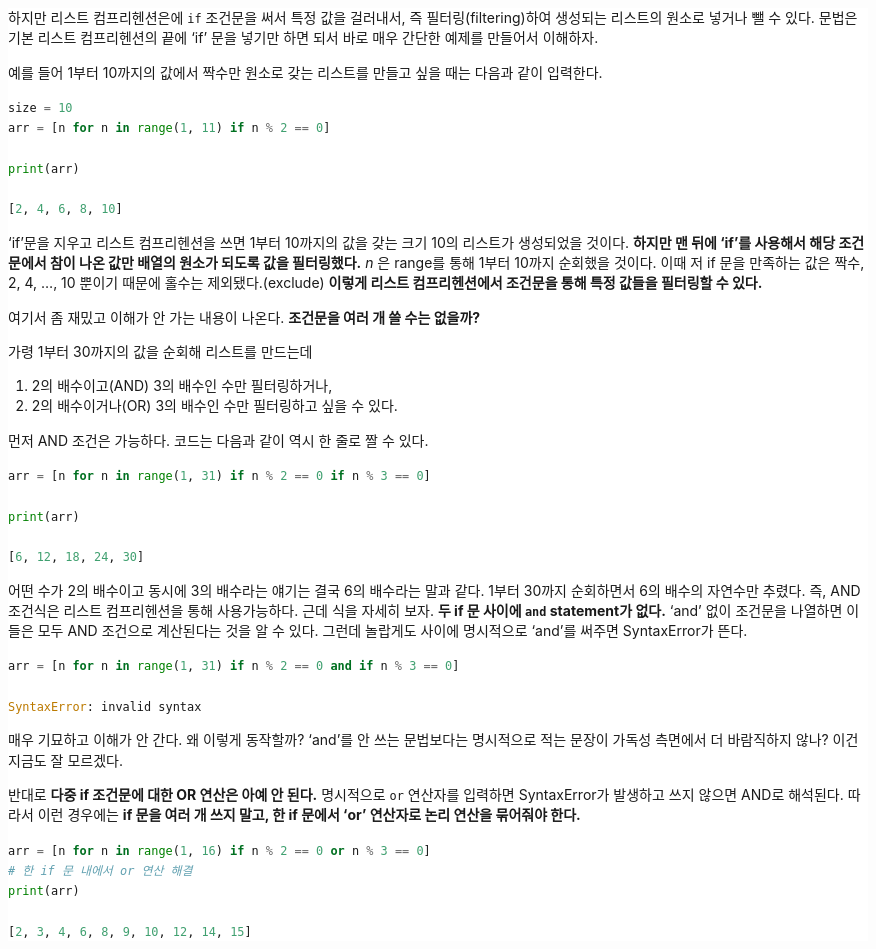 하지만 리스트 컴프리헨션은에 `if` 조건문을 써서 특정 값을 걸러내서, 즉 필터링(filtering)하여 생성되는 리스트의 원소로 넣거나 뺄 수 있다. 문법은 기본 리스트 컴프리헨션의 끝에 ‘if’ 문을 넣기만 하면 되서 바로 매우 간단한 예제를 만들어서 이해하자.

예를 들어 1부터 10까지의 값에서 짝수만 원소로 갖는 리스트를 만들고 싶을 때는 다음과 같이 입력한다.

```python
size = 10
arr = [n for n in range(1, 11) if n % 2 == 0]

print(arr)

[2, 4, 6, 8, 10]
```

‘if’문을 지우고 리스트 컴프리헨션을 쓰면 1부터 10까지의 값을 갖는 크기 10의 리스트가 생성되었을 것이다. **하지만 맨 뒤에 ‘if’를 사용해서 해당 조건문에서 참이 나온 값만 배열의 원소가 되도록 값을 필터링했다.** _n_ 은 range를 통해 1부터 10까지 순회했을 것이다. 이때 저 if 문을 만족하는 값은 짝수, 2, 4, …, 10 뿐이기 때문에 홀수는 제외됐다.(exclude) **이렇게 리스트 컴프리헨션에서 조건문을 통해 특정 값들을 필터링할 수 있다.**

  

여기서 좀 재밌고 이해가 안 가는 내용이 나온다. **조건문을 여러 개 쓸 수는 없을까?**

가령 1부터 30까지의 값을 순회해 리스트를 만드는데

1. 2의 배수이고(AND) 3의 배수인 수만 필터링하거나,
2. 2의 배수이거나(OR) 3의 배수인 수만 필터링하고 싶을 수 있다.

  

먼저 AND 조건은 가능하다. 코드는 다음과 같이 역시 한 줄로 짤 수 있다.

```python
arr = [n for n in range(1, 31) if n % 2 == 0 if n % 3 == 0]

print(arr)

[6, 12, 18, 24, 30]
```

어떤 수가 2의 배수이고 동시에 3의 배수라는 얘기는 결국 6의 배수라는 말과 같다. 1부터 30까지 순회하면서 6의 배수의 자연수만 추렸다. 즉, AND 조건식은 리스트 컴프리헨션을 통해 사용가능하다. 근데 식을 자세히 보자. **두 if 문 사이에 `and` statement가 없다.** ‘and’ 없이 조건문을 나열하면 이들은 모두 AND 조건으로 계산된다는 것을 알 수 있다. 그런데 놀랍게도 사이에 명시적으로 ‘and’를 써주면 SyntaxError가 뜬다.

```python
arr = [n for n in range(1, 31) if n % 2 == 0 and if n % 3 == 0]

SyntaxError: invalid syntax
```

매우 기묘하고 이해가 안 간다. 왜 이렇게 동작할까? ‘and’를 안 쓰는 문법보다는 명시적으로 적는 문장이 가독성 측면에서 더 바람직하지 않나? 이건 지금도 잘 모르겠다.

  

반대로 **다중 if 조건문에 대한 OR 연산은 아예 안 된다.** 명시적으로 `or` 연산자를 입력하면 SyntaxError가 발생하고 쓰지 않으면 AND로 해석된다. 따라서 이런 경우에는 **if 문을 여러 개 쓰지 말고, 한 if 문에서 ‘or’ 연산자로 논리 연산을 묶어줘야 한다.**

```python
arr = [n for n in range(1, 16) if n % 2 == 0 or n % 3 == 0]
# 한 if 문 내에서 or 연산 해결
print(arr)

[2, 3, 4, 6, 8, 9, 10, 12, 14, 15]
```

